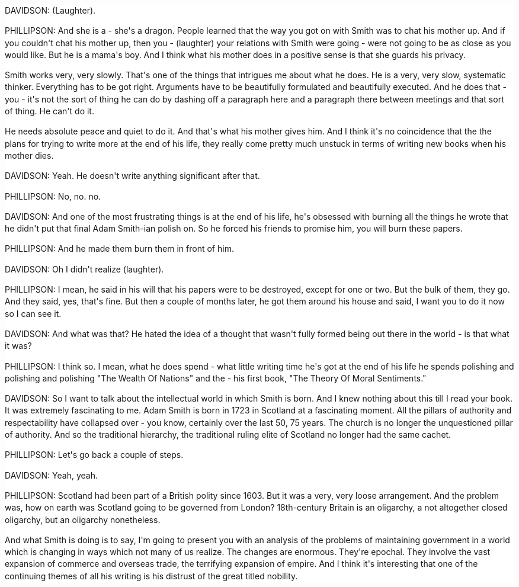DAVIDSON: (Laughter).

PHILLIPSON: And she is a - she's a dragon. People learned that the way you got on with Smith was to chat his mother up. And if you couldn't chat his mother up, then you - (laughter) your relations with Smith were going - were not going to be as close as you would like. But he is a mama's boy. And I think what his mother does in a positive sense is that she guards his privacy.

Smith works very, very slowly. That's one of the things that intrigues me about what he does. He is a very, very slow, systematic thinker. Everything has to be got right. Arguments have to be beautifully formulated and beautifully executed. And he does that - you - it's not the sort of thing he can do by dashing off a paragraph here and a paragraph there between meetings and that sort of thing. He can't do it.

He needs absolute peace and quiet to do it. And that's what his mother gives him. And I think it's no coincidence that the the plans for trying to write more at the end of his life, they really come pretty much unstuck in terms of writing new books when his mother dies.

DAVIDSON: Yeah. He doesn't write anything significant after that.

PHILLIPSON: No, no. no.

DAVIDSON: And one of the most frustrating things is at the end of his life, he's obsessed with burning all the things he wrote that he didn't put that final Adam Smith-ian polish on. So he forced his friends to promise him, you will burn these papers.

PHILLIPSON: And he made them burn them in front of him.

DAVIDSON: Oh I didn't realize (laughter).

PHILLIPSON: I mean, he said in his will that his papers were to be destroyed, except for one or two. But the bulk of them, they go. And they said, yes, that's fine. But then a couple of months later, he got them around his house and said, I want you to do it now so I can see it.

DAVIDSON: And what was that? He hated the idea of a thought that wasn't fully formed being out there in the world - is that what it was?

PHILLIPSON: I think so. I mean, what he does spend - what little writing time he's got at the end of his life he spends polishing and polishing and polishing "The Wealth Of Nations" and the - his first book, "The Theory Of Moral Sentiments."

DAVIDSON: So I want to talk about the intellectual world in which Smith is born. And I knew nothing about this till I read your book. It was extremely fascinating to me. Adam Smith is born in 1723 in Scotland at a fascinating moment. All the pillars of authority and respectability have collapsed over - you know, certainly over the last 50, 75 years. The church is no longer the unquestioned pillar of authority. And so the traditional hierarchy, the traditional ruling elite of Scotland no longer had the same cachet.

PHILLIPSON: Let's go back a couple of steps.

DAVIDSON: Yeah, yeah.

PHILLIPSON: Scotland had been part of a British polity since 1603. But it was a very, very loose arrangement. And the problem was, how on earth was Scotland going to be governed from London? 18th-century Britain is an oligarchy, a not altogether closed oligarchy, but an oligarchy nonetheless.

And what Smith is doing is to say, I'm going to present you with an analysis of the problems of maintaining government in a world which is changing in ways which not many of us realize. The changes are enormous. They're epochal. They involve the vast expansion of commerce and overseas trade, the terrifying expansion of empire. And I think it's interesting that one of the continuing themes of all his writing is his distrust of the great titled nobility.
